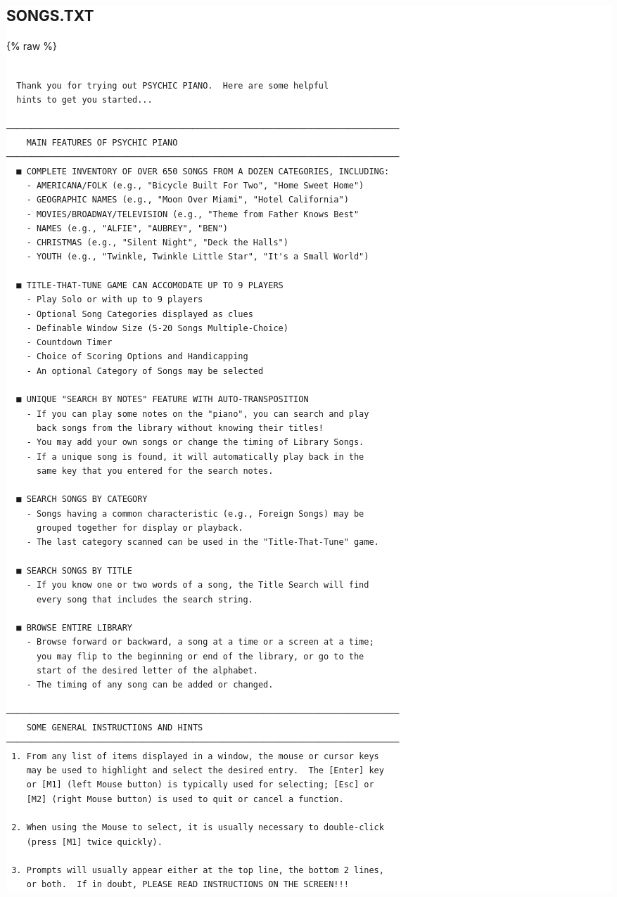 ## SONGS.TXT

{% raw %}
```

  Thank you for trying out PSYCHIC PIANO.  Here are some helpful
  hints to get you started...

──────────────────────────────────────────────────────────────────────────────
    MAIN FEATURES OF PSYCHIC PIANO
──────────────────────────────────────────────────────────────────────────────
  ■ COMPLETE INVENTORY OF OVER 650 SONGS FROM A DOZEN CATEGORIES, INCLUDING:
    - AMERICANA/FOLK (e.g., "Bicycle Built For Two", "Home Sweet Home")
    - GEOGRAPHIC NAMES (e.g., "Moon Over Miami", "Hotel California")
    - MOVIES/BROADWAY/TELEVISION (e.g., "Theme from Father Knows Best"
    - NAMES (e.g., "ALFIE", "AUBREY", "BEN")
    - CHRISTMAS (e.g., "Silent Night", "Deck the Halls")
    - YOUTH (e.g., "Twinkle, Twinkle Little Star", "It's a Small World")

  ■ TITLE-THAT-TUNE GAME CAN ACCOMODATE UP TO 9 PLAYERS
    - Play Solo or with up to 9 players
    - Optional Song Categories displayed as clues
    - Definable Window Size (5-20 Songs Multiple-Choice)
    - Countdown Timer
    - Choice of Scoring Options and Handicapping
    - An optional Category of Songs may be selected

  ■ UNIQUE "SEARCH BY NOTES" FEATURE WITH AUTO-TRANSPOSITION
    - If you can play some notes on the "piano", you can search and play
      back songs from the library without knowing their titles!
    - You may add your own songs or change the timing of Library Songs.
    - If a unique song is found, it will automatically play back in the
      same key that you entered for the search notes.

  ■ SEARCH SONGS BY CATEGORY
    - Songs having a common characteristic (e.g., Foreign Songs) may be
      grouped together for display or playback.
    - The last category scanned can be used in the "Title-That-Tune" game.

  ■ SEARCH SONGS BY TITLE
    - If you know one or two words of a song, the Title Search will find
      every song that includes the search string.

  ■ BROWSE ENTIRE LIBRARY
    - Browse forward or backward, a song at a time or a screen at a time;
      you may flip to the beginning or end of the library, or go to the
      start of the desired letter of the alphabet.
    - The timing of any song can be added or changed.

──────────────────────────────────────────────────────────────────────────────
    SOME GENERAL INSTRUCTIONS AND HINTS
──────────────────────────────────────────────────────────────────────────────
 1. From any list of items displayed in a window, the mouse or cursor keys
    may be used to highlight and select the desired entry.  The [Enter] key
    or [M1] (left Mouse button) is typically used for selecting; [Esc] or
    [M2] (right Mouse button) is used to quit or cancel a function.

 2. When using the Mouse to select, it is usually necessary to double-click
    (press [M1] twice quickly).

 3. Prompts will usually appear either at the top line, the bottom 2 lines,
    or both.  If in doubt, PLEASE READ INSTRUCTIONS ON THE SCREEN!!!

```